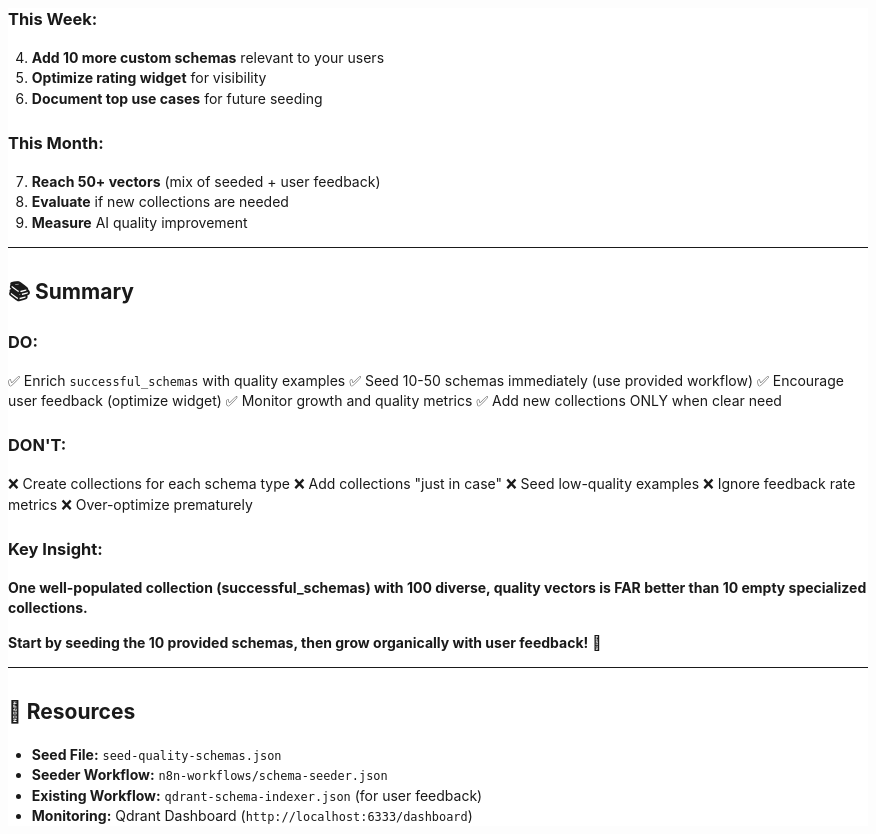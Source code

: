 ### **This Week:**

4. **Add 10 more custom schemas** relevant to your users
5. **Optimize rating widget** for visibility
6. **Document top use cases** for future seeding

### **This Month:**

7. **Reach 50+ vectors** (mix of seeded + user feedback)
8. **Evaluate** if new collections are needed
9. **Measure** AI quality improvement

---

## 📚 **Summary**

### **DO:**
✅ Enrich `successful_schemas` with quality examples
✅ Seed 10-50 schemas immediately (use provided workflow)
✅ Encourage user feedback (optimize widget)
✅ Monitor growth and quality metrics
✅ Add new collections ONLY when clear need

### **DON'T:**
❌ Create collections for each schema type
❌ Add collections "just in case"
❌ Seed low-quality examples
❌ Ignore feedback rate metrics
❌ Over-optimize prematurely

### **Key Insight:**
**One well-populated collection (successful_schemas) with 100 diverse, quality vectors is FAR better than 10 empty specialized collections.**

**Start by seeding the 10 provided schemas, then grow organically with user feedback!** 🚀

---

## 🔗 **Resources**

- **Seed File:** `seed-quality-schemas.json`
- **Seeder Workflow:** `n8n-workflows/schema-seeder.json`
- **Existing Workflow:** `qdrant-schema-indexer.json` (for user feedback)
- **Monitoring:** Qdrant Dashboard (`http://localhost:6333/dashboard`)

